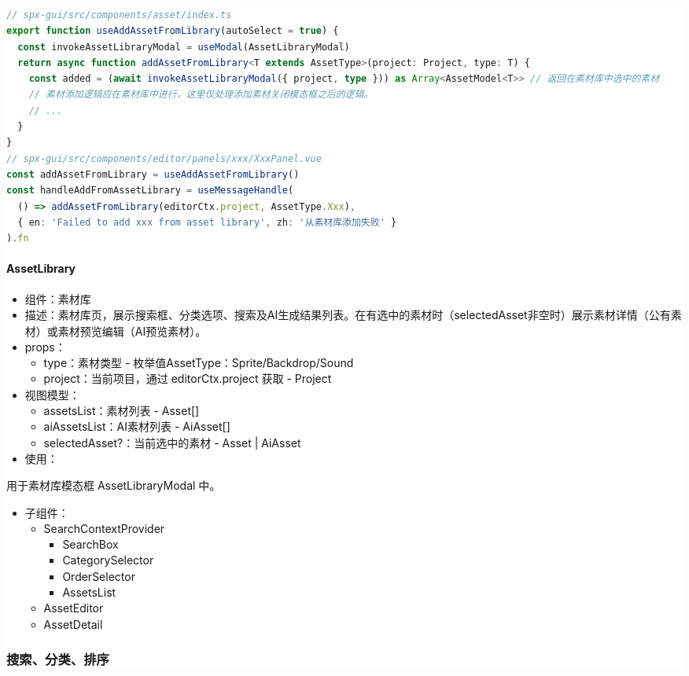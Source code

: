 ```TypeScript
// spx-gui/src/components/asset/index.ts
export function useAddAssetFromLibrary(autoSelect = true) {
  const invokeAssetLibraryModal = useModal(AssetLibraryModal)
  return async function addAssetFromLibrary<T extends AssetType>(project: Project, type: T) {
    const added = (await invokeAssetLibraryModal({ project, type })) as Array<AssetModel<T>> // 返回在素材库中选中的素材
    // 素材添加逻辑应在素材库中进行，这里仅处理添加素材关闭模态框之后的逻辑。
    // ... 
  }
}
// spx-gui/src/components/editor/panels/xxx/XxxPanel.vue
const addAssetFromLibrary = useAddAssetFromLibrary()
const handleAddFromAssetLibrary = useMessageHandle(
  () => addAssetFromLibrary(editorCtx.project, AssetType.Xxx),
  { en: 'Failed to add xxx from asset library', zh: '从素材库添加失败' }
).fn
```

#### AssetLibrary

- 组件：素材库
- 描述：素材库页，展示搜索框、分类选项、搜索及AI生成结果列表。在有选中的素材时（selectedAsset非空时）展示素材详情（公有素材）或素材预览编辑（AI预览素材）。
- props：
  - type：素材类型 - 枚举值AssetType：Sprite/Backdrop/Sound
  - project：当前项目，通过 editorCtx.project 获取 - Project
- 视图模型：
  - assetsList：素材列表 - Asset[]
  - aiAssetsList：AI素材列表 - AiAsset[]
  - selectedAsset?：当前选中的素材 - Asset | AiAsset
- 使用：

用于素材库模态框 AssetLibraryModal 中。

- 子组件：
  - SearchContextProvider
    - SearchBox
    - CategorySelector
    - OrderSelector
    - AssetsList
  - AssetEditor
  - AssetDetail

### 搜索、分类、排序
